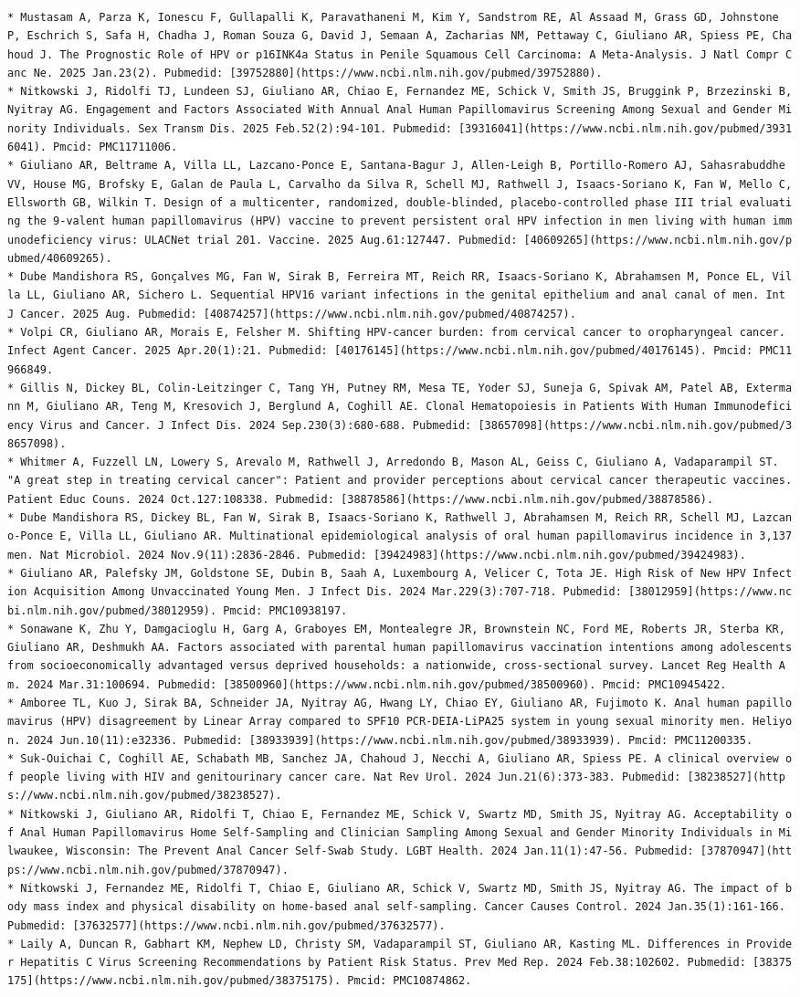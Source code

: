    * Mustasam A, Parza K, Ionescu F, Gullapalli K, Paravathaneni M, Kim Y, Sandstrom RE, Al Assaad M, Grass GD, Johnstone P, Eschrich S, Safa H, Chadha J, Roman Souza G, David J, Semaan A, Zacharias NM, Pettaway C, Giuliano AR, Spiess PE, Chahoud J. The Prognostic Role of HPV or p16INK4a Status in Penile Squamous Cell Carcinoma: A Meta-Analysis. J Natl Compr Canc Ne. 2025 Jan.23(2). Pubmedid: [39752880](https://www.ncbi.nlm.nih.gov/pubmed/39752880). 
    * Nitkowski J, Ridolfi TJ, Lundeen SJ, Giuliano AR, Chiao E, Fernandez ME, Schick V, Smith JS, Bruggink P, Brzezinski B, Nyitray AG. Engagement and Factors Associated With Annual Anal Human Papillomavirus Screening Among Sexual and Gender Minority Individuals. Sex Transm Dis. 2025 Feb.52(2):94-101. Pubmedid: [39316041](https://www.ncbi.nlm.nih.gov/pubmed/39316041). Pmcid: PMC11711006. 
    * Giuliano AR, Beltrame A, Villa LL, Lazcano-Ponce E, Santana-Bagur J, Allen-Leigh B, Portillo-Romero AJ, Sahasrabuddhe VV, House MG, Brofsky E, Galan de Paula L, Carvalho da Silva R, Schell MJ, Rathwell J, Isaacs-Soriano K, Fan W, Mello C, Ellsworth GB, Wilkin T. Design of a multicenter, randomized, double-blinded, placebo-controlled phase III trial evaluating the 9-valent human papillomavirus (HPV) vaccine to prevent persistent oral HPV infection in men living with human immunodeficiency virus: ULACNet trial 201. Vaccine. 2025 Aug.61:127447. Pubmedid: [40609265](https://www.ncbi.nlm.nih.gov/pubmed/40609265). 
    * Dube Mandishora RS, Gonçalves MG, Fan W, Sirak B, Ferreira MT, Reich RR, Isaacs-Soriano K, Abrahamsen M, Ponce EL, Villa LL, Giuliano AR, Sichero L. Sequential HPV16 variant infections in the genital epithelium and anal canal of men. Int J Cancer. 2025 Aug. Pubmedid: [40874257](https://www.ncbi.nlm.nih.gov/pubmed/40874257). 
    * Volpi CR, Giuliano AR, Morais E, Felsher M. Shifting HPV-cancer burden: from cervical cancer to oropharyngeal cancer. Infect Agent Cancer. 2025 Apr.20(1):21. Pubmedid: [40176145](https://www.ncbi.nlm.nih.gov/pubmed/40176145). Pmcid: PMC11966849. 
    * Gillis N, Dickey BL, Colin-Leitzinger C, Tang YH, Putney RM, Mesa TE, Yoder SJ, Suneja G, Spivak AM, Patel AB, Extermann M, Giuliano AR, Teng M, Kresovich J, Berglund A, Coghill AE. Clonal Hematopoiesis in Patients With Human Immunodeficiency Virus and Cancer. J Infect Dis. 2024 Sep.230(3):680-688. Pubmedid: [38657098](https://www.ncbi.nlm.nih.gov/pubmed/38657098). 
    * Whitmer A, Fuzzell LN, Lowery S, Arevalo M, Rathwell J, Arredondo B, Mason AL, Geiss C, Giuliano A, Vadaparampil ST. "A great step in treating cervical cancer": Patient and provider perceptions about cervical cancer therapeutic vaccines. Patient Educ Couns. 2024 Oct.127:108338. Pubmedid: [38878586](https://www.ncbi.nlm.nih.gov/pubmed/38878586). 
    * Dube Mandishora RS, Dickey BL, Fan W, Sirak B, Isaacs-Soriano K, Rathwell J, Abrahamsen M, Reich RR, Schell MJ, Lazcano-Ponce E, Villa LL, Giuliano AR. Multinational epidemiological analysis of oral human papillomavirus incidence in 3,137 men. Nat Microbiol. 2024 Nov.9(11):2836-2846. Pubmedid: [39424983](https://www.ncbi.nlm.nih.gov/pubmed/39424983). 
    * Giuliano AR, Palefsky JM, Goldstone SE, Dubin B, Saah A, Luxembourg A, Velicer C, Tota JE. High Risk of New HPV Infection Acquisition Among Unvaccinated Young Men. J Infect Dis. 2024 Mar.229(3):707-718. Pubmedid: [38012959](https://www.ncbi.nlm.nih.gov/pubmed/38012959). Pmcid: PMC10938197. 
    * Sonawane K, Zhu Y, Damgacioglu H, Garg A, Graboyes EM, Montealegre JR, Brownstein NC, Ford ME, Roberts JR, Sterba KR, Giuliano AR, Deshmukh AA. Factors associated with parental human papillomavirus vaccination intentions among adolescents from socioeconomically advantaged versus deprived households: a nationwide, cross-sectional survey. Lancet Reg Health Am. 2024 Mar.31:100694. Pubmedid: [38500960](https://www.ncbi.nlm.nih.gov/pubmed/38500960). Pmcid: PMC10945422. 
    * Amboree TL, Kuo J, Sirak BA, Schneider JA, Nyitray AG, Hwang LY, Chiao EY, Giuliano AR, Fujimoto K. Anal human papillomavirus (HPV) disagreement by Linear Array compared to SPF10 PCR-DEIA-LiPA25 system in young sexual minority men. Heliyon. 2024 Jun.10(11):e32336. Pubmedid: [38933939](https://www.ncbi.nlm.nih.gov/pubmed/38933939). Pmcid: PMC11200335. 
    * Suk-Ouichai C, Coghill AE, Schabath MB, Sanchez JA, Chahoud J, Necchi A, Giuliano AR, Spiess PE. A clinical overview of people living with HIV and genitourinary cancer care. Nat Rev Urol. 2024 Jun.21(6):373-383. Pubmedid: [38238527](https://www.ncbi.nlm.nih.gov/pubmed/38238527). 
    * Nitkowski J, Giuliano AR, Ridolfi T, Chiao E, Fernandez ME, Schick V, Swartz MD, Smith JS, Nyitray AG. Acceptability of Anal Human Papillomavirus Home Self-Sampling and Clinician Sampling Among Sexual and Gender Minority Individuals in Milwaukee, Wisconsin: The Prevent Anal Cancer Self-Swab Study. LGBT Health. 2024 Jan.11(1):47-56. Pubmedid: [37870947](https://www.ncbi.nlm.nih.gov/pubmed/37870947). 
    * Nitkowski J, Fernandez ME, Ridolfi T, Chiao E, Giuliano AR, Schick V, Swartz MD, Smith JS, Nyitray AG. The impact of body mass index and physical disability on home-based anal self-sampling. Cancer Causes Control. 2024 Jan.35(1):161-166. Pubmedid: [37632577](https://www.ncbi.nlm.nih.gov/pubmed/37632577). 
    * Laily A, Duncan R, Gabhart KM, Nephew LD, Christy SM, Vadaparampil ST, Giuliano AR, Kasting ML. Differences in Provider Hepatitis C Virus Screening Recommendations by Patient Risk Status. Prev Med Rep. 2024 Feb.38:102602. Pubmedid: [38375175](https://www.ncbi.nlm.nih.gov/pubmed/38375175). Pmcid: PMC10874862. 